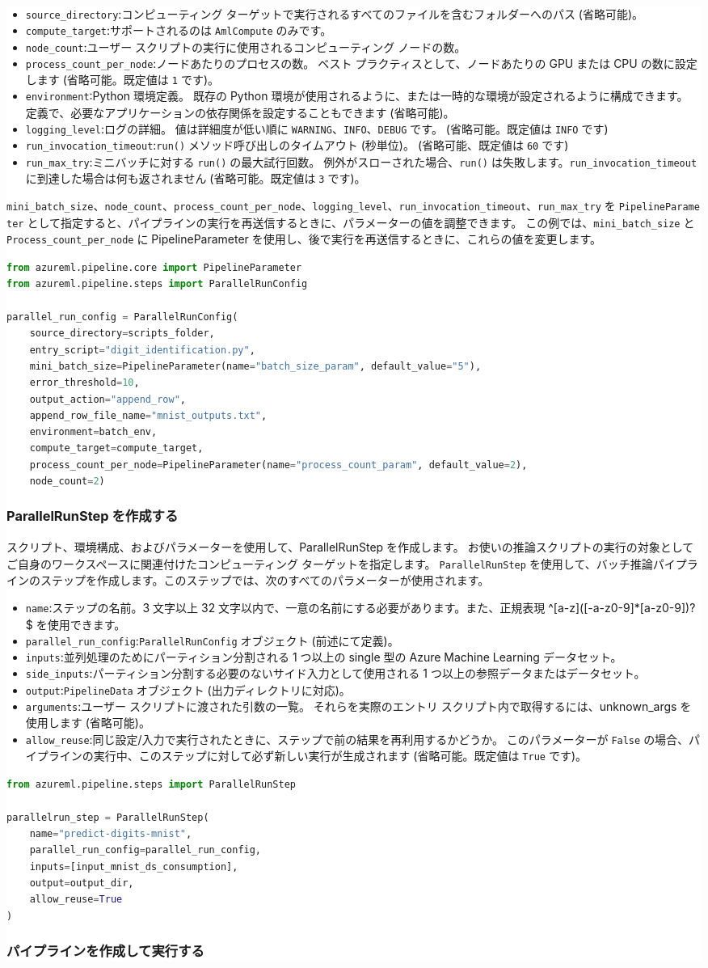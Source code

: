 - `source_directory`:コンピューティング ターゲットで実行されるすべてのファイルを含むフォルダーへのパス (省略可能)。
- `compute_target`:サポートされるのは `AmlCompute` のみです。
- `node_count`:ユーザー スクリプトの実行に使用されるコンピューティング ノードの数。
- `process_count_per_node`:ノードあたりのプロセスの数。 ベスト プラクティスとして、ノードあたりの GPU または CPU の数に設定します (省略可能。既定値は `1` です)。
- `environment`:Python 環境定義。 既存の Python 環境が使用されるように、または一時的な環境が設定されるように構成できます。 定義で、必要なアプリケーションの依存関係を設定することもできます (省略可能)。
- `logging_level`:ログの詳細。 値は詳細度が低い順に `WARNING`、`INFO`、`DEBUG` です。 (省略可能。既定値は `INFO` です)
- `run_invocation_timeout`:`run()` メソッド呼び出しのタイムアウト (秒単位)。 (省略可能、既定値は `60` です)
- `run_max_try`:ミニバッチに対する `run()` の最大試行回数。 例外がスローされた場合、`run()` は失敗します。`run_invocation_timeout` に到達した場合は何も返されません (省略可能。既定値は `3` です)。 

`mini_batch_size`、`node_count`、`process_count_per_node`、`logging_level`、`run_invocation_timeout`、`run_max_try` を `PipelineParameter` として指定すると、パイプラインの実行を再送信するときに、パラメーターの値を調整できます。 この例では、`mini_batch_size` と `Process_count_per_node` に PipelineParameter を使用し、後で実行を再送信するときに、これらの値を変更します。 

```python
from azureml.pipeline.core import PipelineParameter
from azureml.pipeline.steps import ParallelRunConfig

parallel_run_config = ParallelRunConfig(
    source_directory=scripts_folder,
    entry_script="digit_identification.py",
    mini_batch_size=PipelineParameter(name="batch_size_param", default_value="5"),
    error_threshold=10,
    output_action="append_row",
    append_row_file_name="mnist_outputs.txt",
    environment=batch_env,
    compute_target=compute_target,
    process_count_per_node=PipelineParameter(name="process_count_param", default_value=2),
    node_count=2)
```

### <a name="create-the-parallelrunstep"></a>ParallelRunStep を作成する

スクリプト、環境構成、およびパラメーターを使用して、ParallelRunStep を作成します。 お使いの推論スクリプトの実行の対象としてご自身のワークスペースに関連付けたコンピューティング ターゲットを指定します。 `ParallelRunStep` を使用して、バッチ推論パイプラインのステップを作成します。このステップでは、次のすべてのパラメーターが使用されます。
- `name`:ステップの名前。3 文字以上 32 文字以内で、一意の名前にする必要があります。また、正規表現 ^\[a-z\]([-a-z0-9]*[a-z0-9])?$ を使用できます。
- `parallel_run_config`:`ParallelRunConfig` オブジェクト (前述にて定義)。
- `inputs`:並列処理のためにパーティション分割される 1 つ以上の single 型の Azure Machine Learning データセット。
- `side_inputs`:パーティション分割する必要のないサイド入力として使用される 1 つ以上の参照データまたはデータセット。
- `output`:`PipelineData` オブジェクト (出力ディレクトリに対応)。
- `arguments`:ユーザー スクリプトに渡された引数の一覧。 それらを実際のエントリ スクリプト内で取得するには、unknown_args を使用します (省略可能)。
- `allow_reuse`:同じ設定/入力で実行されたときに、ステップで前の結果を再利用するかどうか。 このパラメーターが `False` の場合、パイプラインの実行中、このステップに対して必ず新しい実行が生成されます (省略可能。既定値は `True` です)。

```python
from azureml.pipeline.steps import ParallelRunStep

parallelrun_step = ParallelRunStep(
    name="predict-digits-mnist",
    parallel_run_config=parallel_run_config,
    inputs=[input_mnist_ds_consumption],
    output=output_dir,
    allow_reuse=True
)
```
### <a name="create-and-run-the-pipeline"></a>パイプラインを作成して実行する
